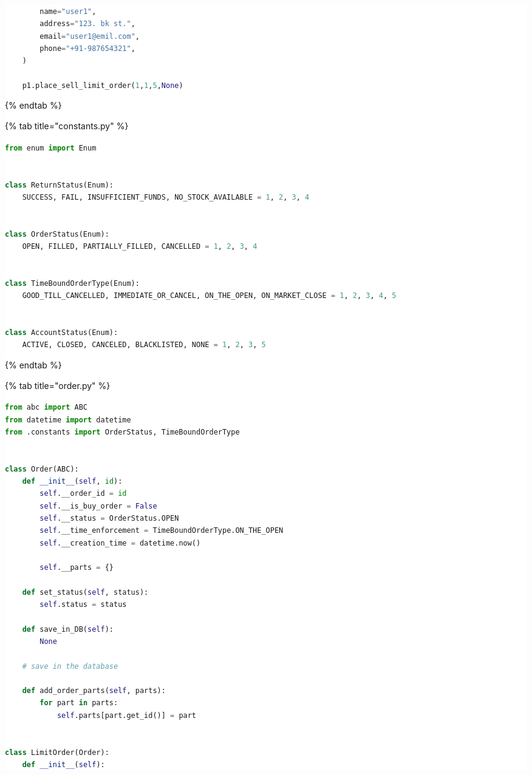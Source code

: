 ```python
        name="user1",
        address="123. bk st.",
        email="user1@emil.com",
        phone="+91-987654321",
    )

    p1.place_sell_limit_order(1,1,5,None)
```
{% endtab %}

{% tab title="constants.py" %}
```python
from enum import Enum


class ReturnStatus(Enum):
    SUCCESS, FAIL, INSUFFICIENT_FUNDS, NO_STOCK_AVAILABLE = 1, 2, 3, 4


class OrderStatus(Enum):
    OPEN, FILLED, PARTIALLY_FILLED, CANCELLED = 1, 2, 3, 4


class TimeBoundOrderType(Enum):
    GOOD_TILL_CANCELLED, IMMEDIATE_OR_CANCEL, ON_THE_OPEN, ON_MARKET_CLOSE = 1, 2, 3, 4, 5


class AccountStatus(Enum):
    ACTIVE, CLOSED, CANCELED, BLACKLISTED, NONE = 1, 2, 3, 5
```
{% endtab %}

{% tab title="order.py" %}
```python
from abc import ABC
from datetime import datetime
from .constants import OrderStatus, TimeBoundOrderType


class Order(ABC):
    def __init__(self, id):
        self.__order_id = id
        self.__is_buy_order = False
        self.__status = OrderStatus.OPEN
        self.__time_enforcement = TimeBoundOrderType.ON_THE_OPEN
        self.__creation_time = datetime.now()

        self.__parts = {}

    def set_status(self, status):
        self.status = status

    def save_in_DB(self):
        None

    # save in the database

    def add_order_parts(self, parts):
        for part in parts:
            self.parts[part.get_id()] = part


class LimitOrder(Order):
    def __init__(self):
```